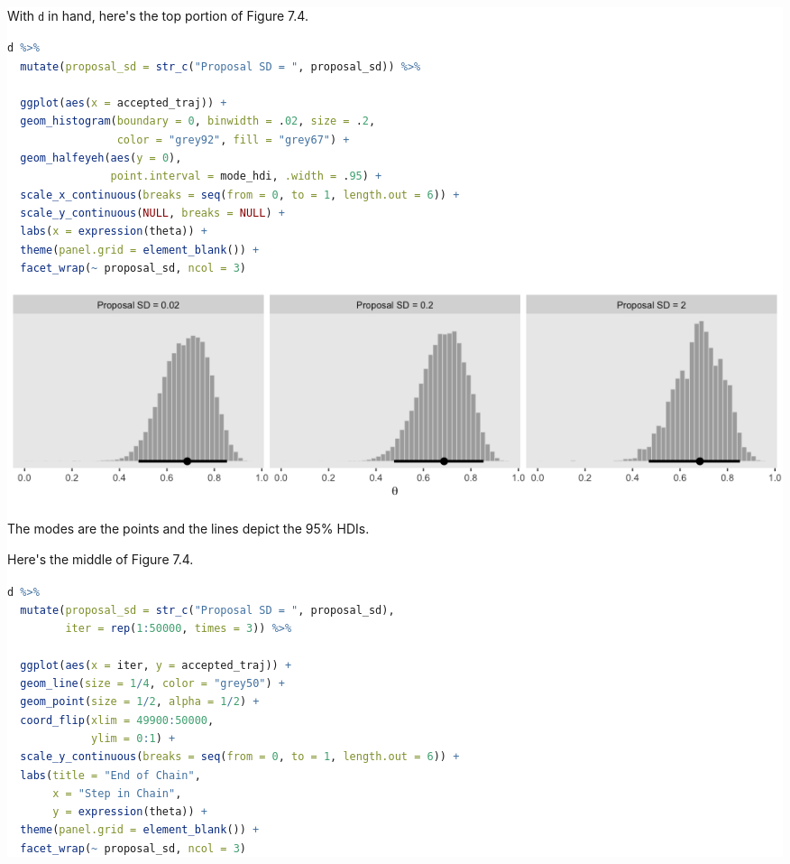 With `d` in hand, here's the top portion of Figure 7.4.

``` r
d %>% 
  mutate(proposal_sd = str_c("Proposal SD = ", proposal_sd)) %>% 
  
  ggplot(aes(x = accepted_traj)) +
  geom_histogram(boundary = 0, binwidth = .02, size = .2,
                 color = "grey92", fill = "grey67") +
  geom_halfeyeh(aes(y = 0), 
                point.interval = mode_hdi, .width = .95) +
  scale_x_continuous(breaks = seq(from = 0, to = 1, length.out = 6)) +
  scale_y_continuous(NULL, breaks = NULL) +
  labs(x = expression(theta)) +
  theme(panel.grid = element_blank()) +
  facet_wrap(~ proposal_sd, ncol = 3)
```

![](07_files/figure-markdown_github/unnamed-chunk-15-1.png)

The modes are the points and the lines depict the 95% HDIs.

Here's the middle of Figure 7.4.

``` r
d %>% 
  mutate(proposal_sd = str_c("Proposal SD = ", proposal_sd),
         iter = rep(1:50000, times = 3)) %>% 
  
  ggplot(aes(x = iter, y = accepted_traj)) +
  geom_line(size = 1/4, color = "grey50") +
  geom_point(size = 1/2, alpha = 1/2) +
  coord_flip(xlim = 49900:50000,
             ylim = 0:1) +
  scale_y_continuous(breaks = seq(from = 0, to = 1, length.out = 6)) +
  labs(title = "End of Chain",
       x = "Step in Chain",
       y = expression(theta)) +
  theme(panel.grid = element_blank()) +
  facet_wrap(~ proposal_sd, ncol = 3)
```
